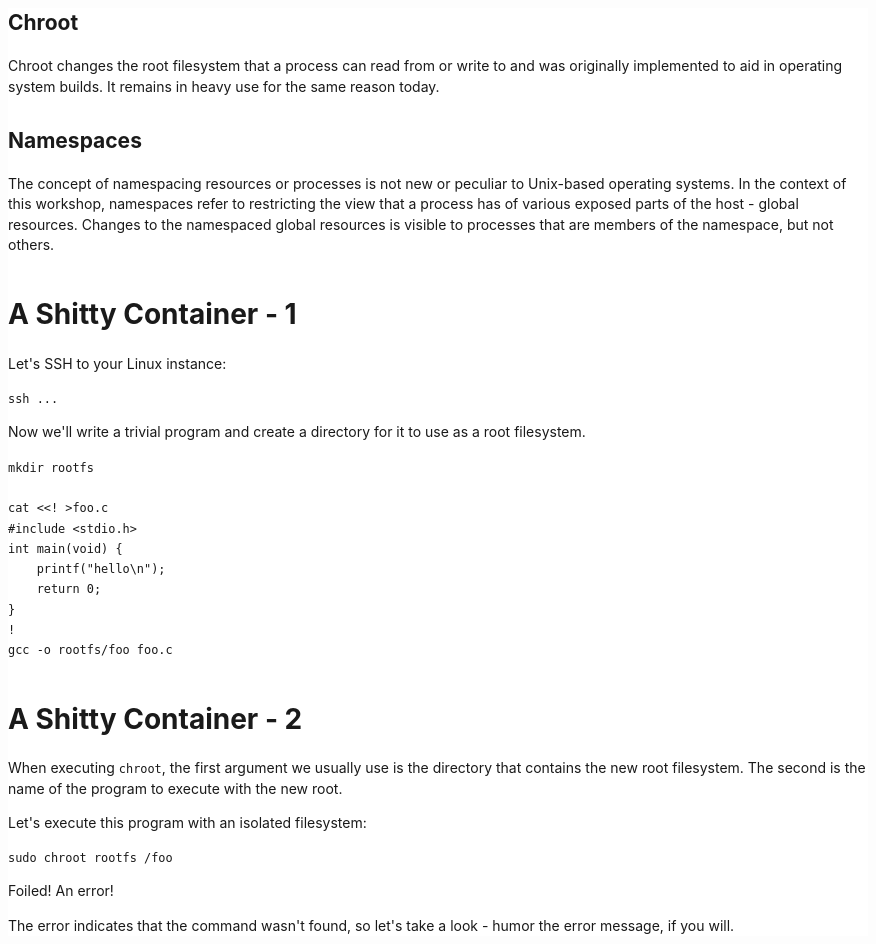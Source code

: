 
## Chroot

Chroot changes the root filesystem that a process can read from or write to
and was originally implemented to aid in operating system builds. It remains
in heavy use for the same reason today.


## Namespaces

The concept of namespacing resources or processes is not new or peculiar to
Unix-based operating systems. In the context of this workshop, namespaces
refer to restricting the view that a process has of various exposed parts
of the host - global resources. Changes to the namespaced global resources
is visible to processes that are members of the namespace, but not others.


# A Shitty Container - 1

Let's SSH to your Linux instance:

`ssh ...`

Now we'll write a trivial program and create a directory for it to use as a
root filesystem.
```
mkdir rootfs

cat <<! >foo.c
#include <stdio.h>
int main(void) {
    printf("hello\n");
    return 0;
}
!
gcc -o rootfs/foo foo.c
```


# A Shitty Container - 2

When executing `chroot`, the first argument we usually use is the directory
that contains the new root filesystem. The second is the name of the program
to execute with the new root.

Let's execute this program with an isolated filesystem:

```
sudo chroot rootfs /foo
```

Foiled! An error!

The error indicates that the command wasn't found, so let's take a look -
humor the error message, if you will.
